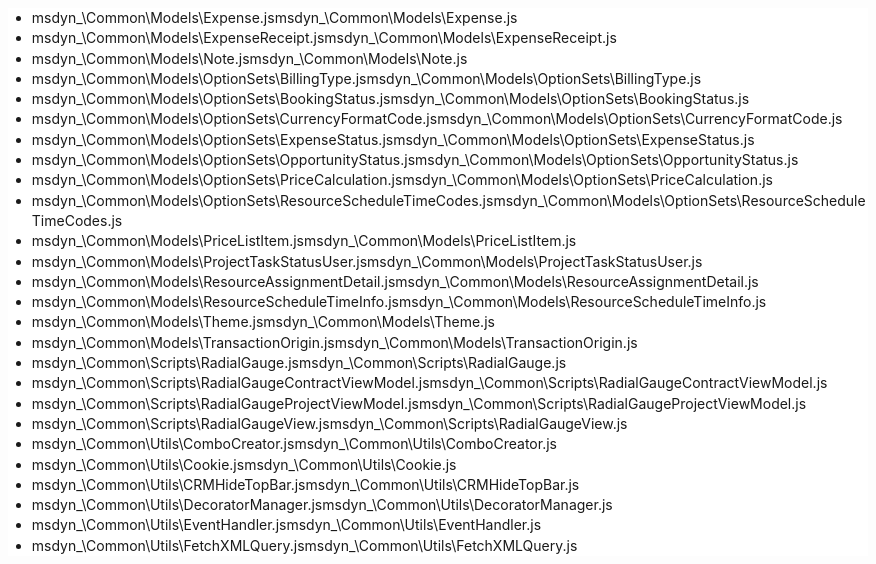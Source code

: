 - <span data-ttu-id="bfe87-393">msdyn\_\\Common\\Models\\Expense.js</span><span class="sxs-lookup"><span data-stu-id="bfe87-393">msdyn\_\\Common\\Models\\Expense.js</span></span>
- <span data-ttu-id="bfe87-394">msdyn\_\\Common\\Models\\ExpenseReceipt.js</span><span class="sxs-lookup"><span data-stu-id="bfe87-394">msdyn\_\\Common\\Models\\ExpenseReceipt.js</span></span>
- <span data-ttu-id="bfe87-395">msdyn\_\\Common\\Models\\Note.js</span><span class="sxs-lookup"><span data-stu-id="bfe87-395">msdyn\_\\Common\\Models\\Note.js</span></span>
- <span data-ttu-id="bfe87-396">msdyn\_\\Common\\Models\\OptionSets\\BillingType.js</span><span class="sxs-lookup"><span data-stu-id="bfe87-396">msdyn\_\\Common\\Models\\OptionSets\\BillingType.js</span></span>
- <span data-ttu-id="bfe87-397">msdyn\_\\Common\\Models\\OptionSets\\BookingStatus.js</span><span class="sxs-lookup"><span data-stu-id="bfe87-397">msdyn\_\\Common\\Models\\OptionSets\\BookingStatus.js</span></span>
- <span data-ttu-id="bfe87-398">msdyn\_\\Common\\Models\\OptionSets\\CurrencyFormatCode.js</span><span class="sxs-lookup"><span data-stu-id="bfe87-398">msdyn\_\\Common\\Models\\OptionSets\\CurrencyFormatCode.js</span></span>
- <span data-ttu-id="bfe87-399">msdyn\_\\Common\\Models\\OptionSets\\ExpenseStatus.js</span><span class="sxs-lookup"><span data-stu-id="bfe87-399">msdyn\_\\Common\\Models\\OptionSets\\ExpenseStatus.js</span></span>
- <span data-ttu-id="bfe87-400">msdyn\_\\Common\\Models\\OptionSets\\OpportunityStatus.js</span><span class="sxs-lookup"><span data-stu-id="bfe87-400">msdyn\_\\Common\\Models\\OptionSets\\OpportunityStatus.js</span></span>
- <span data-ttu-id="bfe87-401">msdyn\_\\Common\\Models\\OptionSets\\PriceCalculation.js</span><span class="sxs-lookup"><span data-stu-id="bfe87-401">msdyn\_\\Common\\Models\\OptionSets\\PriceCalculation.js</span></span>
- <span data-ttu-id="bfe87-402">msdyn\_\\Common\\Models\\OptionSets\\ResourceScheduleTimeCodes.js</span><span class="sxs-lookup"><span data-stu-id="bfe87-402">msdyn\_\\Common\\Models\\OptionSets\\ResourceScheduleTimeCodes.js</span></span>
- <span data-ttu-id="bfe87-403">msdyn\_\\Common\\Models\\PriceListItem.js</span><span class="sxs-lookup"><span data-stu-id="bfe87-403">msdyn\_\\Common\\Models\\PriceListItem.js</span></span>
- <span data-ttu-id="bfe87-404">msdyn\_\\Common\\Models\\ProjectTaskStatusUser.js</span><span class="sxs-lookup"><span data-stu-id="bfe87-404">msdyn\_\\Common\\Models\\ProjectTaskStatusUser.js</span></span>
- <span data-ttu-id="bfe87-405">msdyn\_\\Common\\Models\\ResourceAssignmentDetail.js</span><span class="sxs-lookup"><span data-stu-id="bfe87-405">msdyn\_\\Common\\Models\\ResourceAssignmentDetail.js</span></span>
- <span data-ttu-id="bfe87-406">msdyn\_\\Common\\Models\\ResourceScheduleTimeInfo.js</span><span class="sxs-lookup"><span data-stu-id="bfe87-406">msdyn\_\\Common\\Models\\ResourceScheduleTimeInfo.js</span></span>
- <span data-ttu-id="bfe87-407">msdyn\_\\Common\\Models\\Theme.js</span><span class="sxs-lookup"><span data-stu-id="bfe87-407">msdyn\_\\Common\\Models\\Theme.js</span></span>
- <span data-ttu-id="bfe87-408">msdyn\_\\Common\\Models\\TransactionOrigin.js</span><span class="sxs-lookup"><span data-stu-id="bfe87-408">msdyn\_\\Common\\Models\\TransactionOrigin.js</span></span>
- <span data-ttu-id="bfe87-409">msdyn\_\\Common\\Scripts\\RadialGauge.js</span><span class="sxs-lookup"><span data-stu-id="bfe87-409">msdyn\_\\Common\\Scripts\\RadialGauge.js</span></span>
- <span data-ttu-id="bfe87-410">msdyn\_\\Common\\Scripts\\RadialGaugeContractViewModel.js</span><span class="sxs-lookup"><span data-stu-id="bfe87-410">msdyn\_\\Common\\Scripts\\RadialGaugeContractViewModel.js</span></span>
- <span data-ttu-id="bfe87-411">msdyn\_\\Common\\Scripts\\RadialGaugeProjectViewModel.js</span><span class="sxs-lookup"><span data-stu-id="bfe87-411">msdyn\_\\Common\\Scripts\\RadialGaugeProjectViewModel.js</span></span>
- <span data-ttu-id="bfe87-412">msdyn\_\\Common\\Scripts\\RadialGaugeView.js</span><span class="sxs-lookup"><span data-stu-id="bfe87-412">msdyn\_\\Common\\Scripts\\RadialGaugeView.js</span></span>
- <span data-ttu-id="bfe87-413">msdyn\_\\Common\\Utils\\ComboCreator.js</span><span class="sxs-lookup"><span data-stu-id="bfe87-413">msdyn\_\\Common\\Utils\\ComboCreator.js</span></span>
- <span data-ttu-id="bfe87-414">msdyn\_\\Common\\Utils\\Cookie.js</span><span class="sxs-lookup"><span data-stu-id="bfe87-414">msdyn\_\\Common\\Utils\\Cookie.js</span></span>
- <span data-ttu-id="bfe87-415">msdyn\_\\Common\\Utils\\CRMHideTopBar.js</span><span class="sxs-lookup"><span data-stu-id="bfe87-415">msdyn\_\\Common\\Utils\\CRMHideTopBar.js</span></span>
- <span data-ttu-id="bfe87-416">msdyn\_\\Common\\Utils\\DecoratorManager.js</span><span class="sxs-lookup"><span data-stu-id="bfe87-416">msdyn\_\\Common\\Utils\\DecoratorManager.js</span></span>
- <span data-ttu-id="bfe87-417">msdyn\_\\Common\\Utils\\EventHandler.js</span><span class="sxs-lookup"><span data-stu-id="bfe87-417">msdyn\_\\Common\\Utils\\EventHandler.js</span></span>
- <span data-ttu-id="bfe87-418">msdyn\_\\Common\\Utils\\FetchXMLQuery.js</span><span class="sxs-lookup"><span data-stu-id="bfe87-418">msdyn\_\\Common\\Utils\\FetchXMLQuery.js</span></span>